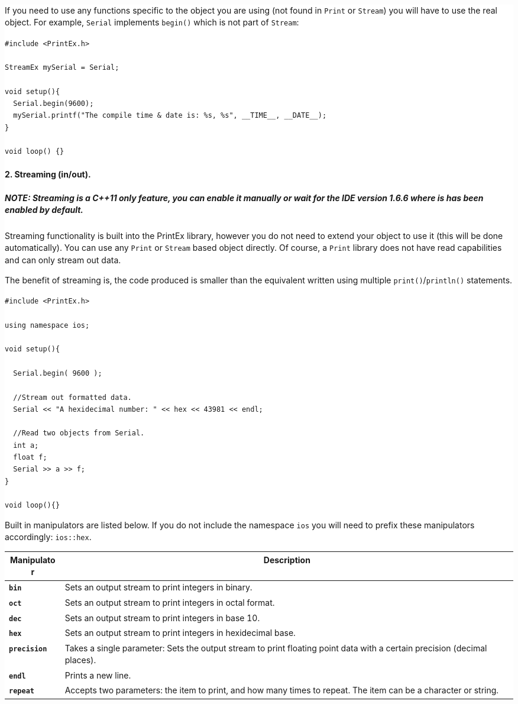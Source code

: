 If you need to use any functions specific to the object you are using (not found in `Print` or `Stream`) you will have to use the real object. For example, `Serial` implements `begin()` which is not part of `Stream`:

```Arduino
#include <PrintEx.h>

StreamEx mySerial = Serial;

void setup(){
  Serial.begin(9600);
  mySerial.printf("The compile time & date is: %s, %s", __TIME__, __DATE__);
}

void loop() {}
```

#### 2. Streaming (in/out).

##### NOTE: Streaming is a C++11 only feature, you can enable it manually or wait for the IDE version 1.6.6 where is has been enabled by default.  

Streaming functionality is built into the PrintEx library, however you do not need to extend your object to use it (this will be done automatically). You can use any `Print` or `Stream` based object directly. Of course, a `Print` library does not have read capabilities and can only stream out data.

The benefit of streaming is, the code produced is smaller than the equivalent written using multiple `print()`/`println()` statements.

```Arduino
#include <PrintEx.h>

using namespace ios;

void setup(){

  Serial.begin( 9600 );

  //Stream out formatted data.
  Serial << "A hexidecimal number: " << hex << 43981 << endl;

  //Read two objects from Serial.
  int a;
  float f;
  Serial >> a >> f;
}

void loop(){}
```

Built in manipulators are listed below. If you do not include the namespace `ios` you will need to prefix these manipulators accordingly: `ios::hex`.

Manipulator  | Description
------------- | -------------
**`bin`** | Sets an output stream to print integers in binary.
**`oct`** | Sets an output stream to print integers in octal format.
**`dec`** | Sets an output stream to print integers in base 10.
**`hex`** | Sets an output stream to print integers in hexidecimal base.
**`precision`** | Takes a single parameter: Sets the output stream to print floating point data with a certain precision (decimal places).
**`endl`** | Prints a new line.
**`repeat`** | Accepts two parameters: the item to print, and how many times to repeat. The item can be a character or string.
